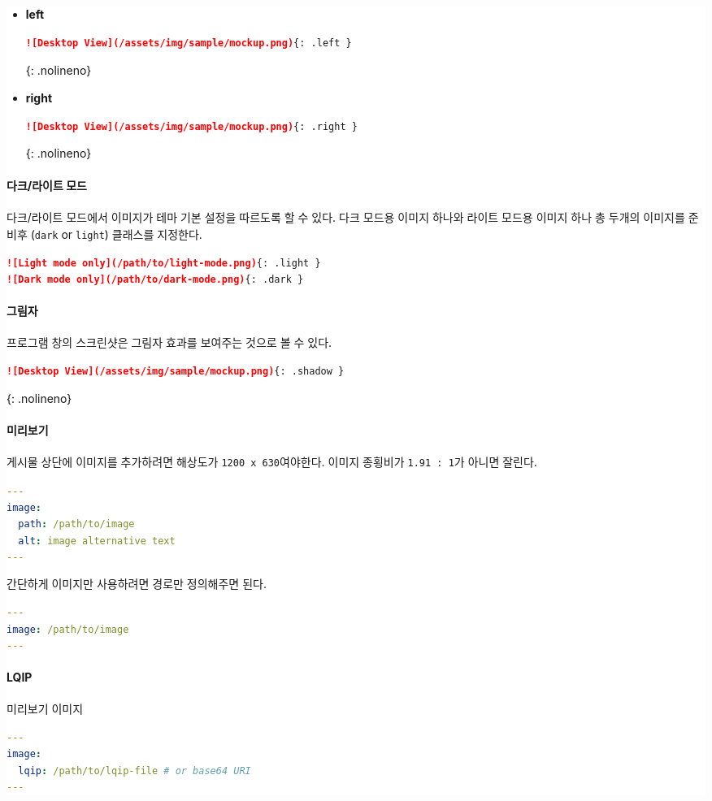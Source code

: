 - **left**

  ```markdown
  ![Desktop View](/assets/img/sample/mockup.png){: .left }
  ```
  {: .nolineno}

- **right**

  ```markdown
  ![Desktop View](/assets/img/sample/mockup.png){: .right }
  ```
  {: .nolineno}

#### 다크/라이트 모드

다크/라이트 모드에서 이미지가 테마 기본 설정을 따르도록 할 수 있다. 다크 모드용 이미지 하나와 라이트 모드용 이미지 하나 총 두개의 이미지를 준비후  (`dark` or `light`) 클래스를 지정한다.

```markdown
![Light mode only](/path/to/light-mode.png){: .light }
![Dark mode only](/path/to/dark-mode.png){: .dark }
```

#### 그림자

프로그램 창의 스크린샷은 그림자 효과를 보여주는 것으로 볼 수 있다.

```markdown
![Desktop View](/assets/img/sample/mockup.png){: .shadow }
```
{: .nolineno}

#### 미리보기 

게시물 상단에 이미지를 추가하려면 해상도가 `1200 x 630`여야한다. 이미지 종횡비가 `1.91 : 1`가 아니면 잘린다.

```yaml
---
image:
  path: /path/to/image
  alt: image alternative text
---
```

간단하게 이미지만 사용하려면 경로만 정의해주면 된다.

```yml
---
image: /path/to/image
---
```

#### LQIP

미리보기 이미지

```yaml
---
image:
  lqip: /path/to/lqip-file # or base64 URI
---
```
